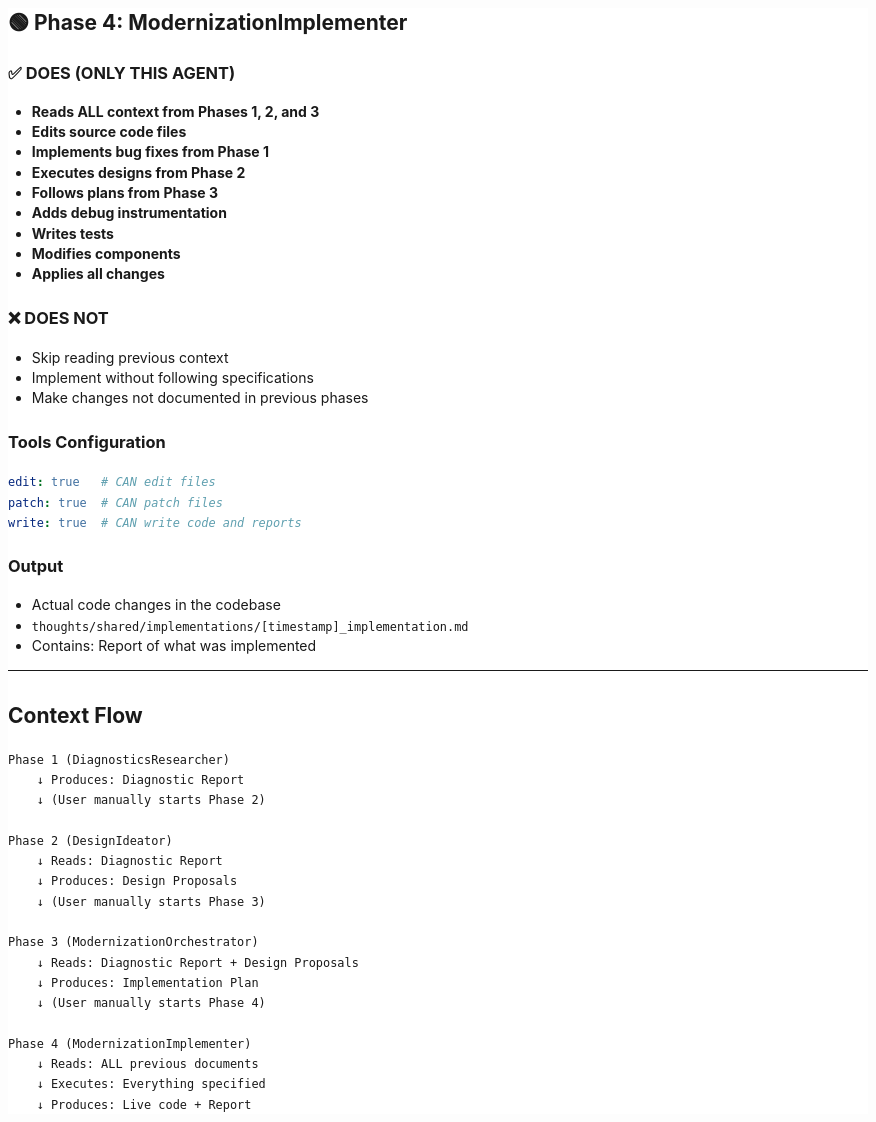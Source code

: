 
## 🟢 Phase 4: ModernizationImplementer

### ✅ DOES (ONLY THIS AGENT)
- **Reads ALL context from Phases 1, 2, and 3**
- **Edits source code files**
- **Implements bug fixes from Phase 1**
- **Executes designs from Phase 2**
- **Follows plans from Phase 3**
- **Adds debug instrumentation**
- **Writes tests**
- **Modifies components**
- **Applies all changes**

### ❌ DOES NOT
- Skip reading previous context
- Implement without following specifications
- Make changes not documented in previous phases

### Tools Configuration
```yaml
edit: true   # CAN edit files
patch: true  # CAN patch files
write: true  # CAN write code and reports
```

### Output
- Actual code changes in the codebase
- `thoughts/shared/implementations/[timestamp]_implementation.md`
- Contains: Report of what was implemented

---

## Context Flow

```
Phase 1 (DiagnosticsResearcher)
    ↓ Produces: Diagnostic Report
    ↓ (User manually starts Phase 2)
    
Phase 2 (DesignIdeator)
    ↓ Reads: Diagnostic Report
    ↓ Produces: Design Proposals
    ↓ (User manually starts Phase 3)
    
Phase 3 (ModernizationOrchestrator)
    ↓ Reads: Diagnostic Report + Design Proposals
    ↓ Produces: Implementation Plan
    ↓ (User manually starts Phase 4)
    
Phase 4 (ModernizationImplementer)
    ↓ Reads: ALL previous documents
    ↓ Executes: Everything specified
    ↓ Produces: Live code + Report
```
